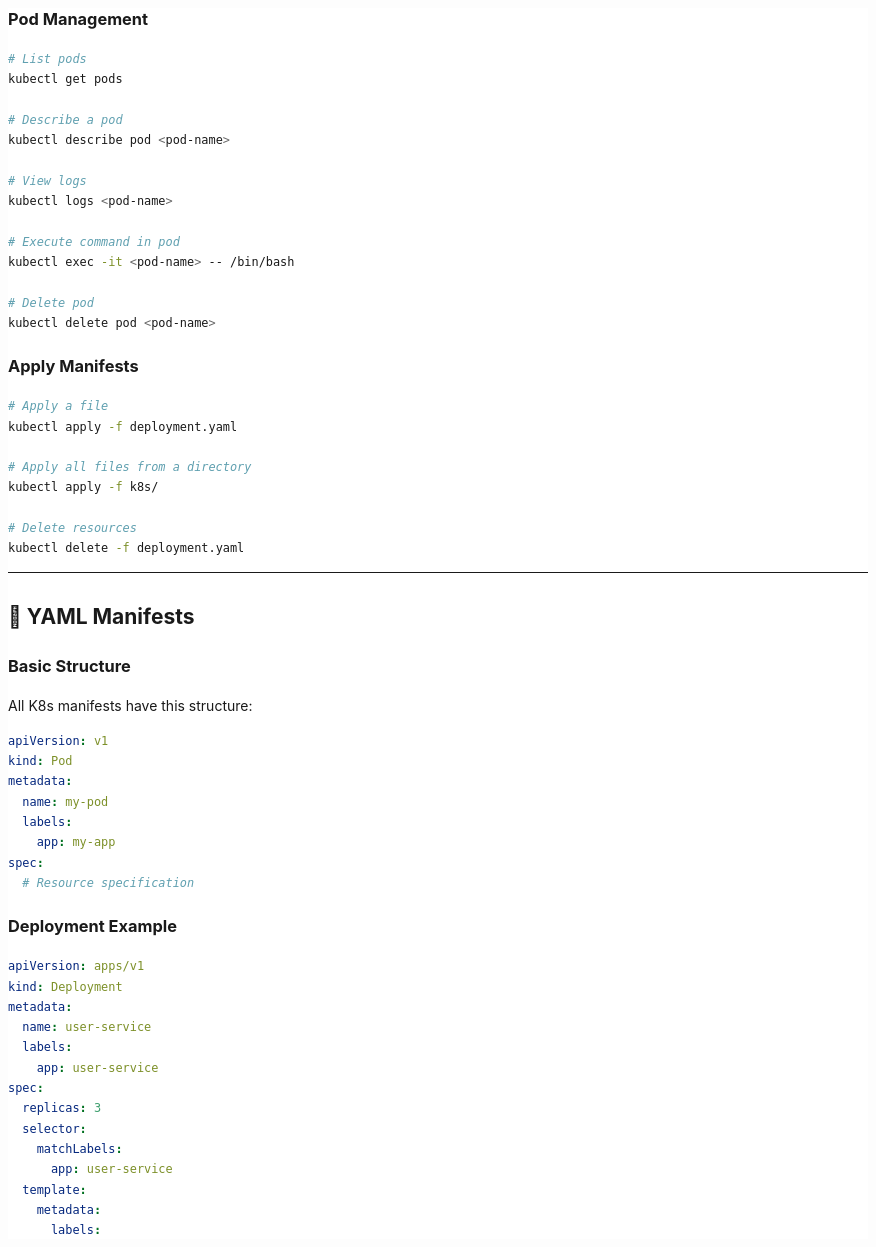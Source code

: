 ### Pod Management
```bash
# List pods
kubectl get pods

# Describe a pod
kubectl describe pod <pod-name>

# View logs
kubectl logs <pod-name>

# Execute command in pod
kubectl exec -it <pod-name> -- /bin/bash

# Delete pod
kubectl delete pod <pod-name>
```

### Apply Manifests
```bash
# Apply a file
kubectl apply -f deployment.yaml

# Apply all files from a directory
kubectl apply -f k8s/

# Delete resources
kubectl delete -f deployment.yaml
```

---

## 📄 YAML Manifests

### Basic Structure
All K8s manifests have this structure:
```yaml
apiVersion: v1
kind: Pod
metadata:
  name: my-pod
  labels:
    app: my-app
spec:
  # Resource specification
```

### Deployment Example
```yaml
apiVersion: apps/v1
kind: Deployment
metadata:
  name: user-service
  labels:
    app: user-service
spec:
  replicas: 3
  selector:
    matchLabels:
      app: user-service
  template:
    metadata:
      labels:
```